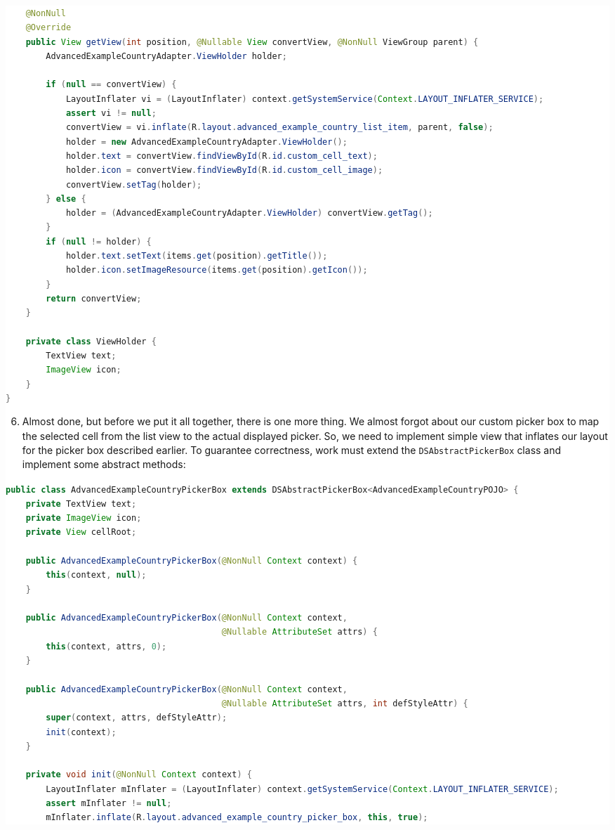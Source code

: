 ```java
    @NonNull
    @Override
    public View getView(int position, @Nullable View convertView, @NonNull ViewGroup parent) {
        AdvancedExampleCountryAdapter.ViewHolder holder;

        if (null == convertView) {
            LayoutInflater vi = (LayoutInflater) context.getSystemService(Context.LAYOUT_INFLATER_SERVICE);
            assert vi != null;
            convertView = vi.inflate(R.layout.advanced_example_country_list_item, parent, false);
            holder = new AdvancedExampleCountryAdapter.ViewHolder();
            holder.text = convertView.findViewById(R.id.custom_cell_text);
            holder.icon = convertView.findViewById(R.id.custom_cell_image);
            convertView.setTag(holder);
        } else {
            holder = (AdvancedExampleCountryAdapter.ViewHolder) convertView.getTag();
        }
        if (null != holder) {
            holder.text.setText(items.get(position).getTitle());
            holder.icon.setImageResource(items.get(position).getIcon());
        }
        return convertView;
    }

    private class ViewHolder {
        TextView text;
        ImageView icon;
    }
}

```
6. Almost done, but before we put it all together, there is one more thing. We almost forgot about our custom picker box to map the selected cell from the list view to the actual displayed picker. So, we need to implement simple view that inflates our layout for the picker box described earlier. To guarantee correctness, work must extend the `DSAbstractPickerBox` class and implement some abstract methods:
```java
public class AdvancedExampleCountryPickerBox extends DSAbstractPickerBox<AdvancedExampleCountryPOJO> {
    private TextView text;
    private ImageView icon;
    private View cellRoot;

    public AdvancedExampleCountryPickerBox(@NonNull Context context) {
        this(context, null);
    }

    public AdvancedExampleCountryPickerBox(@NonNull Context context,
										   @Nullable AttributeSet attrs) {
        this(context, attrs, 0);
    }

    public AdvancedExampleCountryPickerBox(@NonNull Context context,
										   @Nullable AttributeSet attrs, int defStyleAttr) {
        super(context, attrs, defStyleAttr);
        init(context);
    }

    private void init(@NonNull Context context) {
        LayoutInflater mInflater = (LayoutInflater) context.getSystemService(Context.LAYOUT_INFLATER_SERVICE);
        assert mInflater != null;
        mInflater.inflate(R.layout.advanced_example_country_picker_box, this, true);
```
